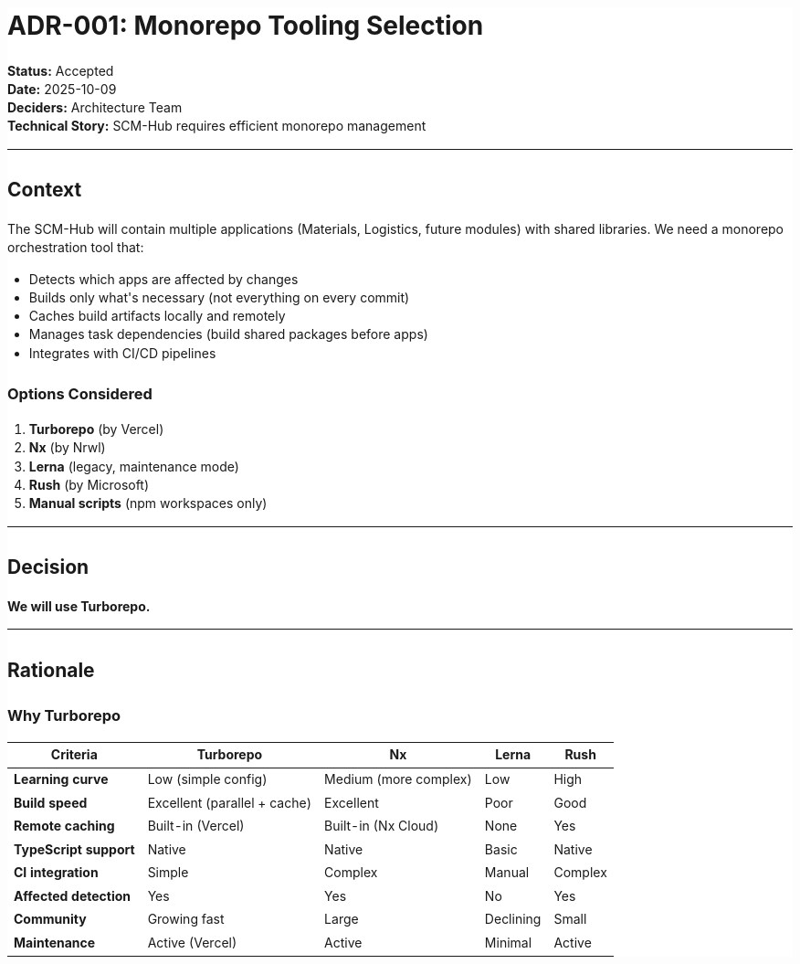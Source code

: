 # ADR-001: Monorepo Tooling Selection

**Status:** Accepted  
**Date:** 2025-10-09  
**Deciders:** Architecture Team  
**Technical Story:** SCM-Hub requires efficient monorepo management

---

## Context

The SCM-Hub will contain multiple applications (Materials, Logistics, future modules) with shared libraries. We need a monorepo orchestration tool that:

- Detects which apps are affected by changes
- Builds only what's necessary (not everything on every commit)
- Caches build artifacts locally and remotely
- Manages task dependencies (build shared packages before apps)
- Integrates with CI/CD pipelines

### Options Considered

1. **Turborepo** (by Vercel)
2. **Nx** (by Nrwl)
3. **Lerna** (legacy, maintenance mode)
4. **Rush** (by Microsoft)
5. **Manual scripts** (npm workspaces only)

---

## Decision

**We will use Turborepo.**

---

## Rationale

### Why Turborepo

| Criteria | Turborepo | Nx | Lerna | Rush |
|----------|-----------|-----|-------|------|
| **Learning curve** | Low (simple config) | Medium (more complex) | Low | High |
| **Build speed** | Excellent (parallel + cache) | Excellent | Poor | Good |
| **Remote caching** | Built-in (Vercel) | Built-in (Nx Cloud) | None | Yes |
| **TypeScript support** | Native | Native | Basic | Native |
| **CI integration** | Simple | Complex | Manual | Complex |
| **Affected detection** | Yes | Yes | No | Yes |
| **Community** | Growing fast | Large | Declining | Small |
| **Maintenance** | Active (Vercel) | Active | Minimal | Active |
